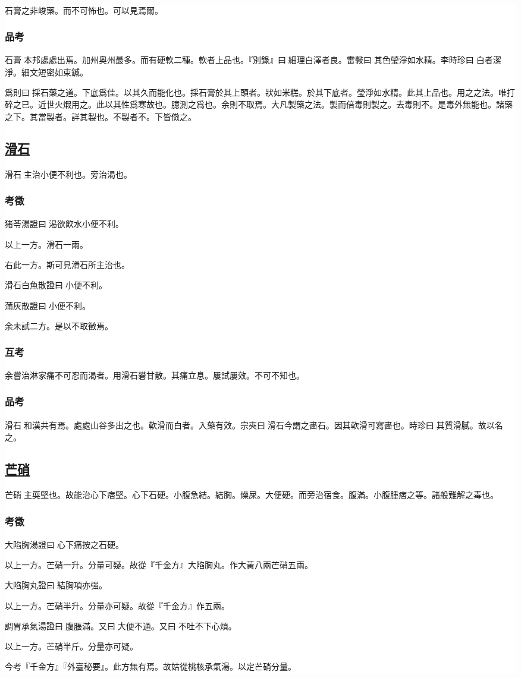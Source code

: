 石膏之非峻藥。而不可怖也。可以見焉爾。

### 品考

石膏 本邦處處出焉。加州奥州最多。而有硬軟二種。軟者上品也。『別錄』曰 細理白澤者良。雷斅曰 其色瑩淨如水精。李時珍曰 白者潔淨。細文短密如束鍼。

爲則曰 採石藥之道。下底爲佳。以其久而能化也。採石膏於其上頭者。狀如米糕。於其下底者。瑩淨如水精。此其上品也。用之之法。唯打碎之已。近世火煆用之。此以其性爲寒故也。臆測之爲也。余則不取焉。大凡製藥之法。製而倍毒則製之。去毒則不。是毒外無能也。諸藥之下。其當製者。詳其製也。不製者不。下皆傚之。

<div id="활석"></div>

## [滑石]({{site.herburl}}/활석)

滑石 主治小便不利也。旁治渴也。

### 考徵

猪苓湯證曰 渴欲飮水小便不利。

以上一方。滑石一兩。

右此一方。斯可見滑石所主治也。

滑石白魚散證曰 小便不利。

蒲灰散證曰 小便不利。

余未試二方。是以不取徵焉。

### 互考

余嘗治淋家痛不可忍而渴者。用滑石礬甘散。其痛立息。屢試屢效。不可不知也。

### 品考

滑石 和漢共有焉。處處山谷多出之也。軟滑而白者。入藥有效。宗奭曰 滑石今謂之畵石。因其軟滑可寫畵也。時珍曰 其質滑膩。故以名之。

<div id="망초"></div>

## [芒硝]({{site.herburl}}/망초)

芒硝 主耎堅也。故能治心下痞堅。心下石硬。小腹急結。結胸。燥屎。大便硬。而旁治宿食。腹滿。小腹腫痞之等。諸般難解之毒也。

### 考徵

大陷胸湯證曰 心下痛按之石硬。

以上一方。芒硝一升。分量可疑。故從『千金方』大陷胸丸。作大黃八兩芒硝五兩。

大陷胸丸證曰 結胸項亦强。

以上一方。芒硝半升。分量亦可疑。故從『千金方』作五兩。

調胃承氣湯證曰 腹脹滿。又曰 大便不通。又曰 不吐不下心煩。

以上一方。芒硝半斤。分量亦可疑。

今考『千金方』『外臺秘要』。此方無有焉。故姑從桃核承氣湯。以定芒硝分量。
